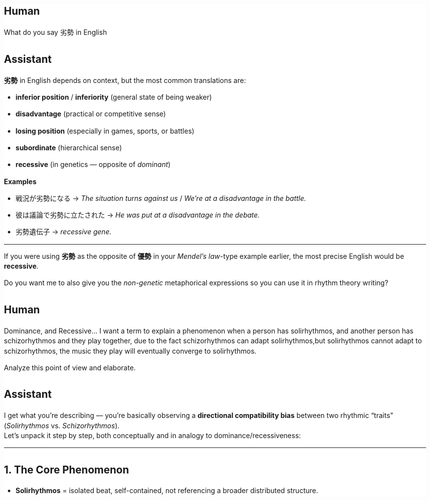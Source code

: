 ## Human

What do you say 劣勢 in English

## Assistant

**劣勢** in English depends on context, but the most common translations are:

*   **inferior position** / **inferiority** (general state of being weaker)
    
*   **disadvantage** (practical or competitive sense)
    
*   **losing position** (especially in games, sports, or battles)
    
*   **subordinate** (hierarchical sense)
    
*   **recessive** (in genetics — opposite of _dominant_)
    

**Examples**

*   戦況が劣勢になる → _The situation turns against us_ / _We’re at a disadvantage in the battle._
    
*   彼は議論で劣勢に立たされた → _He was put at a disadvantage in the debate._
    
*   劣勢遺伝子 → _recessive gene._
    

* * *

If you were using **劣勢** as the opposite of **優勢** in your _Mendel’s law_\-type example earlier, the most precise English would be **recessive**.

Do you want me to also give you the _non-genetic_ metaphorical expressions so you can use it in rhythm theory writing?

## Human

Dominance, and Recessive... I want a term to explain a phenomenon when  a person has solirhythmos, and another person has schizorhythmos and they play together, due to the fact schizorhythmos can adapt solirhythmos,but solirhythmos cannot adapt to schizorhythmos, the music they play will eventually converge to solirhythmos. 

Analyze this point of view and elaborate.

## Assistant

I get what you’re describing — you’re basically observing a **directional compatibility bias** between two rhythmic “traits” (_Solirhythmos_ vs. _Schizorhythmos_).  
Let’s unpack it step by step, both conceptually and in analogy to dominance/recessiveness:

* * *

1\. The Core Phenomenon
-----------------------

*   **Solirhythmos** = isolated beat, self-contained, not referencing a broader distributed structure.
    